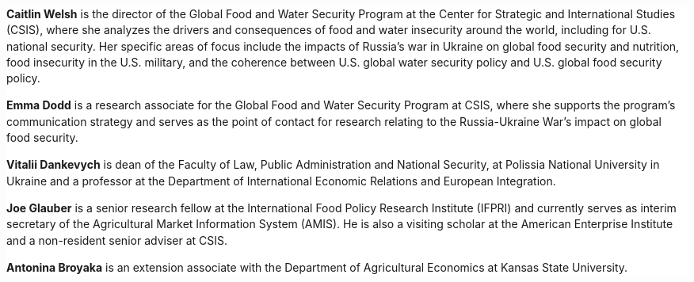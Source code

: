 __Caitlin Welsh__ is the director of the Global Food and Water Security Program at the Center for Strategic and International Studies (CSIS), where she analyzes the drivers and consequences of food and water insecurity around the world, including for U.S. national security. Her specific areas of focus include the impacts of Russia’s war in Ukraine on global food security and nutrition, food insecurity in the U.S. military, and the coherence between U.S. global water security policy and U.S. global food security policy.

__Emma Dodd__ is a research associate for the Global Food and Water Security Program at CSIS, where she supports the program’s communication strategy and serves as the point of contact for research relating to the Russia-Ukraine War’s impact on global food security.

__Vitalii Dankevych__ is dean of the Faculty of Law, Public Administration and National Security, at Polissia National University in Ukraine and a professor at the Department of International Economic Relations and European Integration.

__Joe Glauber__ is a senior research fellow at the International Food Policy Research Institute (IFPRI) and currently serves as interim secretary of the Agricultural Market Information System (AMIS). He is also a visiting scholar at the American Enterprise Institute and a non-resident senior adviser at CSIS.

__Antonina Broyaka__ is an extension associate with the Department of Agricultural Economics at Kansas State University.
